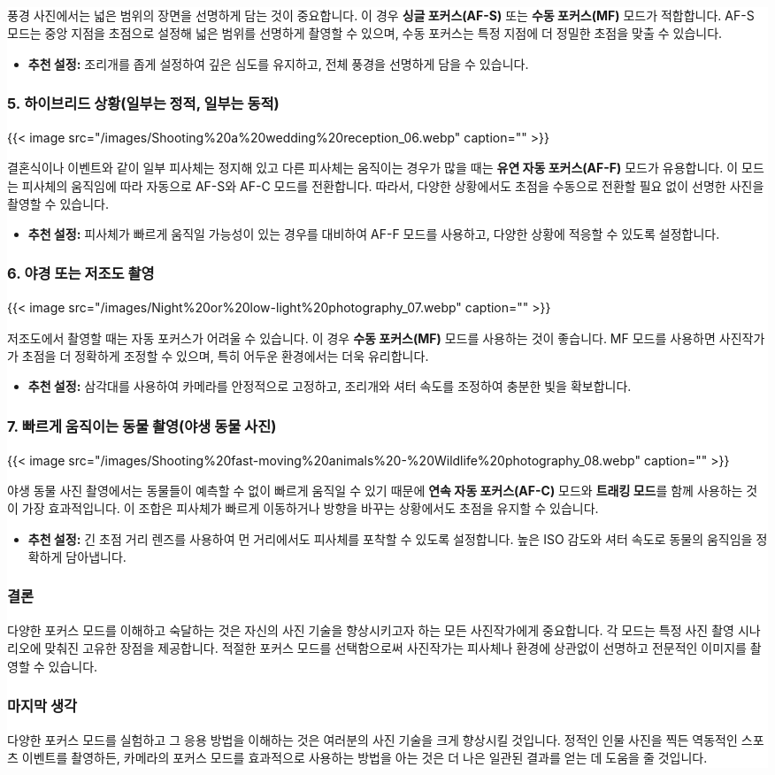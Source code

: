 풍경 사진에서는 넓은 범위의 장면을 선명하게 담는 것이 중요합니다. 이 경우 **싱글 포커스(AF-S)** 또는 **수동 포커스(MF)** 모드가 적합합니다. AF-S 모드는 중앙 지점을 초점으로 설정해 넓은 범위를 선명하게 촬영할 수 있으며, 수동 포커스는 특정 지점에 더 정밀한 초점을 맞출 수 있습니다.

- **추천 설정:** 조리개를 좁게 설정하여 깊은 심도를 유지하고, 전체 풍경을 선명하게 담을 수 있습니다.

### 5. **하이브리드 상황(일부는 정적, 일부는 동적)**
{{< image src="/images/Shooting%20a%20wedding%20reception_06.webp" caption="" >}}

결혼식이나 이벤트와 같이 일부 피사체는 정지해 있고 다른 피사체는 움직이는 경우가 많을 때는 **유연 자동 포커스(AF-F)** 모드가 유용합니다. 이 모드는 피사체의 움직임에 따라 자동으로 AF-S와 AF-C 모드를 전환합니다. 따라서, 다양한 상황에서도 초점을 수동으로 전환할 필요 없이 선명한 사진을 촬영할 수 있습니다.

- **추천 설정:** 피사체가 빠르게 움직일 가능성이 있는 경우를 대비하여 AF-F 모드를 사용하고, 다양한 상황에 적응할 수 있도록 설정합니다.

### 6. **야경 또는 저조도 촬영**
{{< image src="/images/Night%20or%20low-light%20photography_07.webp" caption="" >}}

저조도에서 촬영할 때는 자동 포커스가 어려울 수 있습니다. 이 경우 **수동 포커스(MF)** 모드를 사용하는 것이 좋습니다. MF 모드를 사용하면 사진작가가 초점을 더 정확하게 조정할 수 있으며, 특히 어두운 환경에서는 더욱 유리합니다.

- **추천 설정:** 삼각대를 사용하여 카메라를 안정적으로 고정하고, 조리개와 셔터 속도를 조정하여 충분한 빛을 확보합니다.

### 7. **빠르게 움직이는 동물 촬영(야생 동물 사진)**
{{< image src="/images/Shooting%20fast-moving%20animals%20-%20Wildlife%20photography_08.webp" caption="" >}}

야생 동물 사진 촬영에서는 동물들이 예측할 수 없이 빠르게 움직일 수 있기 때문에 **연속 자동 포커스(AF-C)** 모드와 **트래킹 모드**를 함께 사용하는 것이 가장 효과적입니다. 이 조합은 피사체가 빠르게 이동하거나 방향을 바꾸는 상황에서도 초점을 유지할 수 있습니다.

- **추천 설정:** 긴 초점 거리 렌즈를 사용하여 먼 거리에서도 피사체를 포착할 수 있도록 설정합니다. 높은 ISO 감도와 셔터 속도로 동물의 움직임을 정확하게 담아냅니다.

### 결론

다양한 포커스 모드를 이해하고 숙달하는 것은 자신의 사진 기술을 향상시키고자 하는 모든 사진작가에게 중요합니다. 각 모드는 특정 사진 촬영 시나리오에 맞춰진 고유한 장점을 제공합니다. 적절한 포커스 모드를 선택함으로써 사진작가는 피사체나 환경에 상관없이 선명하고 전문적인 이미지를 촬영할 수 있습니다.

### 마지막 생각

다양한 포커스 모드를 실험하고 그 응용 방법을 이해하는 것은 여러분의 사진 기술을 크게 향상시킬 것입니다. 정적인 인물 사진을 찍든 역동적인 스포츠 이벤트를 촬영하든, 카메라의 포커스 모드를 효과적으로 사용하는 방법을 아는 것은 더 나은 일관된 결과를 얻는 데 도움을 줄 것입니다.
